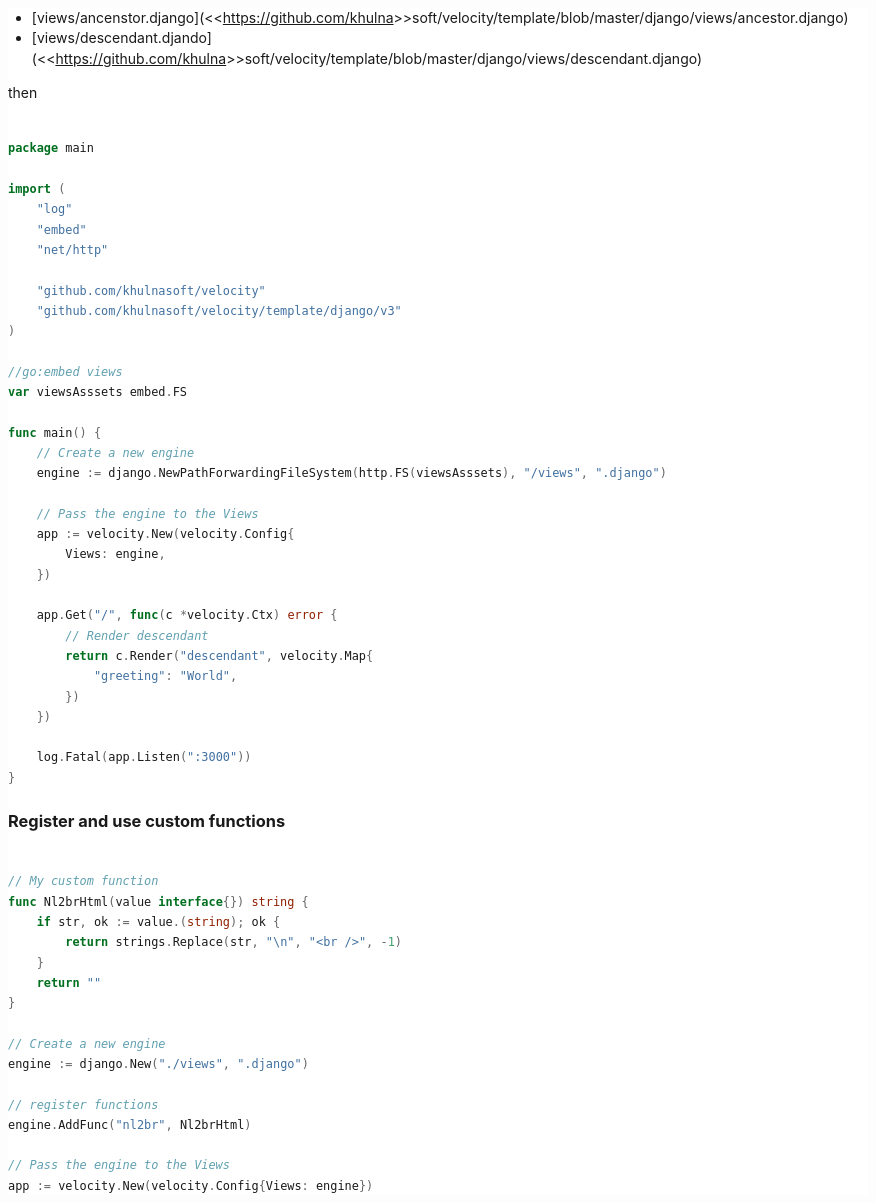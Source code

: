 - [views/ancenstor.django](<<<https://github.com/khulna>>>soft/velocity/template/blob/master/django/views/ancestor.django)
- [views/descendant.djando](<<<https://github.com/khulna>>>soft/velocity/template/blob/master/django/views/descendant.django)

then

```go  

package main

import (
	"log"
	"embed"
	"net/http"

	"github.com/khulnasoft/velocity"
	"github.com/khulnasoft/velocity/template/django/v3"
)

//go:embed views
var viewsAsssets embed.FS

func main() {
	// Create a new engine
	engine := django.NewPathForwardingFileSystem(http.FS(viewsAsssets), "/views", ".django")

	// Pass the engine to the Views
	app := velocity.New(velocity.Config{
		Views: engine,
	})

	app.Get("/", func(c *velocity.Ctx) error {
		// Render descendant
		return c.Render("descendant", velocity.Map{
			"greeting": "World",
		})
	})

	log.Fatal(app.Listen(":3000"))
}

```  


### Register and use custom functions
```go  

// My custom function
func Nl2brHtml(value interface{}) string {
	if str, ok := value.(string); ok {
		return strings.Replace(str, "\n", "<br />", -1)
	}
	return ""
}

// Create a new engine
engine := django.New("./views", ".django")

// register functions
engine.AddFunc("nl2br", Nl2brHtml)

// Pass the engine to the Views
app := velocity.New(velocity.Config{Views: engine})
```  
